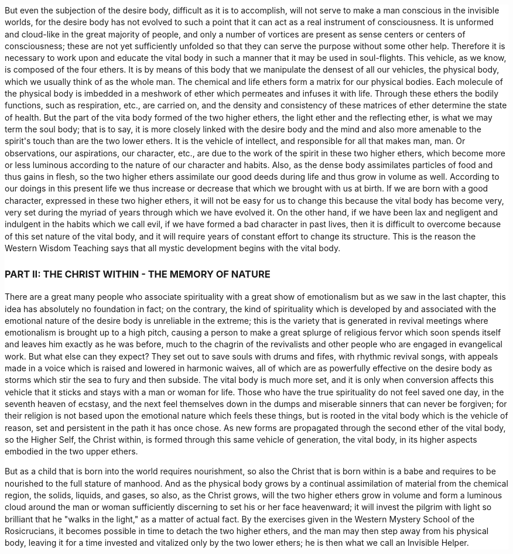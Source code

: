 But even the subjection of the desire body, difficult as it is to accomplish, will not serve to make a man conscious in the invisible worlds, for the desire body has not evolved to such a point that it can act as a real instrument of consciousness. It is unformed and cloud-like in the great majority of people, and only a number of vortices are present as sense centers or centers of consciousness; these are not yet sufficiently unfolded so that they can serve the purpose without some other help. Therefore it is necessary to work upon and educate the vital body in such a manner that it may be used in soul-flights. This vehicle, as we know, is composed of the four ethers. It is by means of this body that we manipulate the densest of all our vehicles, the physical body, which we usually think of as the whole man. The chemical and life ethers form a matrix for our physical bodies. Each molecule of the physical body is imbedded in a meshwork of ether which permeates and infuses it with life. Through these ethers the bodily functions, such as respiration, etc., are carried on, and the density and consistency of these matrices of ether determine the state of health. But the part of the vita body formed of the two higher ethers, the light ether and the reflecting ether, is what we may term the soul body; that is to say, it is more closely linked with the desire body and the mind and also more amenable to the spirit's touch than are the two lower ethers. It is the vehicle of intellect, and responsible for all that makes man, man. Or observations, our aspirations, our character, etc., are due to the work of the spirit in these two higher ethers, which become more or less luminous according to the nature of our character and habits. Also, as the dense body assimilates particles of food and thus gains in flesh, so the two higher ethers assimilate our good deeds during life and thus grow in volume as well. According to our doings in this present life we thus increase or decrease that which we brought with us at birth. If we are born with a good character, expressed in these two higher ethers, it will not be easy for us to change this because the vital body has become very, very set during the myriad of years through which we have evolved it. On the other hand, if we have been lax and negligent and indulgent in the habits which we call evil, if we have formed a bad character in past lives, then it is difficult to overcome because of this set nature of the vital body, and it will require years of constant effort to change its structure. This is the reason the Western Wisdom Teaching says that all mystic development begins with the vital body. 

### <h3 id="the-web-of-destiny-part-2">PART II: THE CHRIST WITHIN - THE MEMORY OF NATURE</h3>

There are a great many people who associate spirituality with a great show of emotionalism but as we saw in the last chapter, this idea has absolutely no foundation in fact; on the contrary, the kind of spirituality which is developed by and associated with the emotional nature of the desire body is unreliable in the extreme; this is the variety that is generated in revival meetings where emotionalism is brought up to a high pitch, causing a person to make a great splurge of religious fervor which soon spends itself and leaves him exactly as he was before, much to the chagrin of the revivalists and other people who are engaged in evangelical work. But what else can they expect? They set out to save souls with drums and fifes, with rhythmic revival songs, with appeals made in a voice which is raised and lowered in harmonic waives, all of which are as powerfully effective on the desire body as storms which stir the sea to fury and then subside. The vital body is much more set, and it is only when conversion affects this vehicle that it sticks and stays with a man or woman for life. Those who have the true spirituality do not feel saved one day, in the seventh heaven of ecstasy, and the next feel themselves down in the dumps and miserable sinners that can never be forgiven; for their religion is not based upon the emotional nature which feels these things, but is rooted in the vital body which is the vehicle of reason, set and persistent in the path it has once chose. As new forms are propagated through the second ether of the vital body, so the Higher Self, the Christ within, is formed through this same vehicle of generation, the vital body, in its higher aspects embodied in the two upper ethers. 

But as a child that is born into the world requires nourishment, so also the Christ that is born within is a babe and requires to be nourished to the full stature of manhood. And as the physical body grows by a continual assimilation of material from the chemical region, the solids, liquids, and gases, so also, as the Christ grows, will the two higher ethers grow in volume and form a luminous cloud around the man or woman sufficiently discerning to set his or her face heavenward; it will invest the pilgrim with light so brilliant that he "walks in the light," as a matter of actual fact. By the exercises given in the Western Mystery School of the Rosicrucians, it becomes possible in time to detach the two higher ethers, and the man may then step away from his physical body, leaving it for a time invested and vitalized only by the two lower ethers; he is then what we call an Invisible Helper. 
